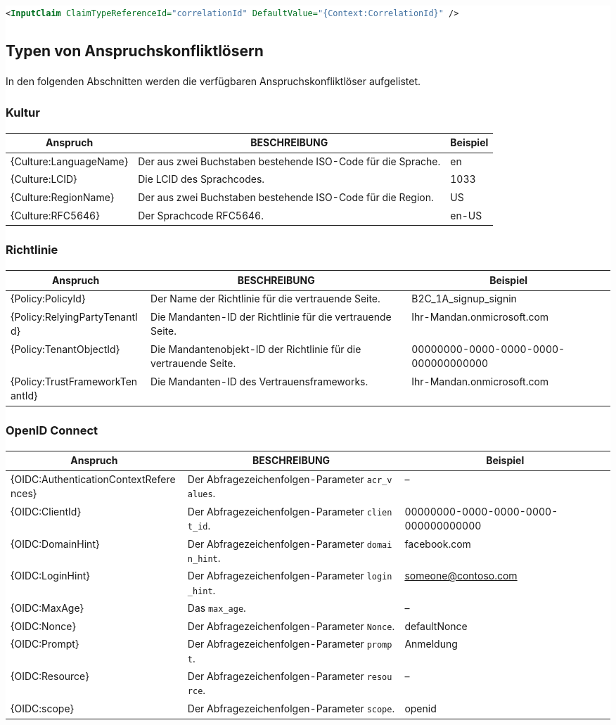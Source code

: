 ```XML
<InputClaim ClaimTypeReferenceId="correlationId" DefaultValue="{Context:CorrelationId}" />
```

## <a name="claim-resolver-types"></a>Typen von Anspruchskonfliktlösern

In den folgenden Abschnitten werden die verfügbaren Anspruchskonfliktlöser aufgelistet.

### <a name="culture"></a>Kultur

| Anspruch | BESCHREIBUNG | Beispiel |
| ----- | ----------- | --------|
| {Culture:LanguageName} | Der aus zwei Buchstaben bestehende ISO-Code für die Sprache. | en |
| {Culture:LCID}   | Die LCID des Sprachcodes. | 1033 |
| {Culture:RegionName} | Der aus zwei Buchstaben bestehende ISO-Code für die Region. | US |
| {Culture:RFC5646} | Der Sprachcode RFC5646. | en-US |

### <a name="policy"></a>Richtlinie

| Anspruch | BESCHREIBUNG | Beispiel |
| ----- | ----------- | --------|
| {Policy:PolicyId} | Der Name der Richtlinie für die vertrauende Seite. | B2C_1A_signup_signin |
| {Policy:RelyingPartyTenantId} | Die Mandanten-ID der Richtlinie für die vertrauende Seite. | Ihr-Mandan.onmicrosoft.com |
| {Policy:TenantObjectId} | Die Mandantenobjekt-ID der Richtlinie für die vertrauende Seite. | 00000000-0000-0000-0000-000000000000 |
| {Policy:TrustFrameworkTenantId} | Die Mandanten-ID des Vertrauensframeworks. | Ihr-Mandan.onmicrosoft.com |

### <a name="openid-connect"></a>OpenID Connect

| Anspruch | BESCHREIBUNG | Beispiel |
| ----- | ----------- | --------|
| {OIDC:AuthenticationContextReferences} |Der Abfragezeichenfolgen-Parameter `acr_values`. | – |
| {OIDC:ClientId} |Der Abfragezeichenfolgen-Parameter `client_id`. | 00000000-0000-0000-0000-000000000000 |
| {OIDC:DomainHint} |Der Abfragezeichenfolgen-Parameter `domain_hint`. | facebook.com |
| {OIDC:LoginHint} |  Der Abfragezeichenfolgen-Parameter `login_hint`. | someone@contoso.com |
| {OIDC:MaxAge} | Das `max_age`. | – |
| {OIDC:Nonce} |Der Abfragezeichenfolgen-Parameter `Nonce`. | defaultNonce |
| {OIDC:Prompt} | Der Abfragezeichenfolgen-Parameter `prompt`. | Anmeldung |
| {OIDC:Resource} |Der Abfragezeichenfolgen-Parameter `resource`. | – |
| {OIDC:scope} |Der Abfragezeichenfolgen-Parameter `scope`. | openid |
